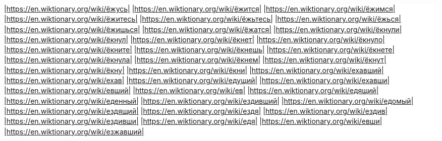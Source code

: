 |https://en.wiktionary.org/wiki/ёжусь|
|https://en.wiktionary.org/wiki/ёжится|
|https://en.wiktionary.org/wiki/ёжимся|
|https://en.wiktionary.org/wiki/ёжитесь|
|https://en.wiktionary.org/wiki/ёжьтесь|
|https://en.wiktionary.org/wiki/ёжься|
|https://en.wiktionary.org/wiki/ёжишься|
|https://en.wiktionary.org/wiki/ёжатся|
|https://en.wiktionary.org/wiki/ёкнули|
|https://en.wiktionary.org/wiki/ёкнул|
|https://en.wiktionary.org/wiki/ёкнет|
|https://en.wiktionary.org/wiki/ёкнуло|
|https://en.wiktionary.org/wiki/ёкните|
|https://en.wiktionary.org/wiki/ёкнешь|
|https://en.wiktionary.org/wiki/ёкнете|
|https://en.wiktionary.org/wiki/ёкнула|
|https://en.wiktionary.org/wiki/ёкнем|
|https://en.wiktionary.org/wiki/ёкнут|
|https://en.wiktionary.org/wiki/ёкну|
|https://en.wiktionary.org/wiki/ёкни|
|https://en.wiktionary.org/wiki/ехавший|
|https://en.wiktionary.org/wiki/ехав|
|https://en.wiktionary.org/wiki/едущий|
|https://en.wiktionary.org/wiki/ехавши|
|https://en.wiktionary.org/wiki/евший|
|https://en.wiktionary.org/wiki/ев|
|https://en.wiktionary.org/wiki/едящий|
|https://en.wiktionary.org/wiki/еденный|
|https://en.wiktionary.org/wiki/ездивший|
|https://en.wiktionary.org/wiki/едомый|
|https://en.wiktionary.org/wiki/ездящий|
|https://en.wiktionary.org/wiki/ездя|
|https://en.wiktionary.org/wiki/ездив|
|https://en.wiktionary.org/wiki/ездивши|
|https://en.wiktionary.org/wiki/едя|
|https://en.wiktionary.org/wiki/евши|
|https://en.wiktionary.org/wiki/езжавший|